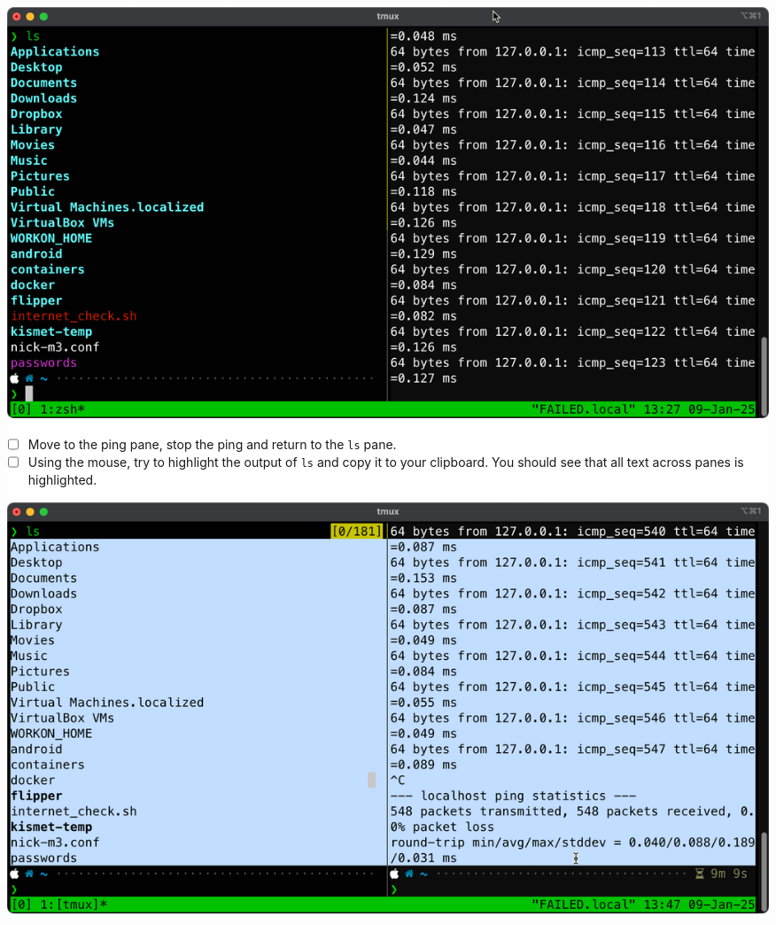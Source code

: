 <img src=../assets/tmux-ls-ping-localhost.png>

- [ ] Move to the ping pane, stop the ping and return to the `ls` pane.
- [ ] Using the mouse, try to highlight the output of `ls` and copy it to your clipboard.  You should see that all text across panes is highlighted.

<img src=../assets/tmux-select-across-panes.png>
